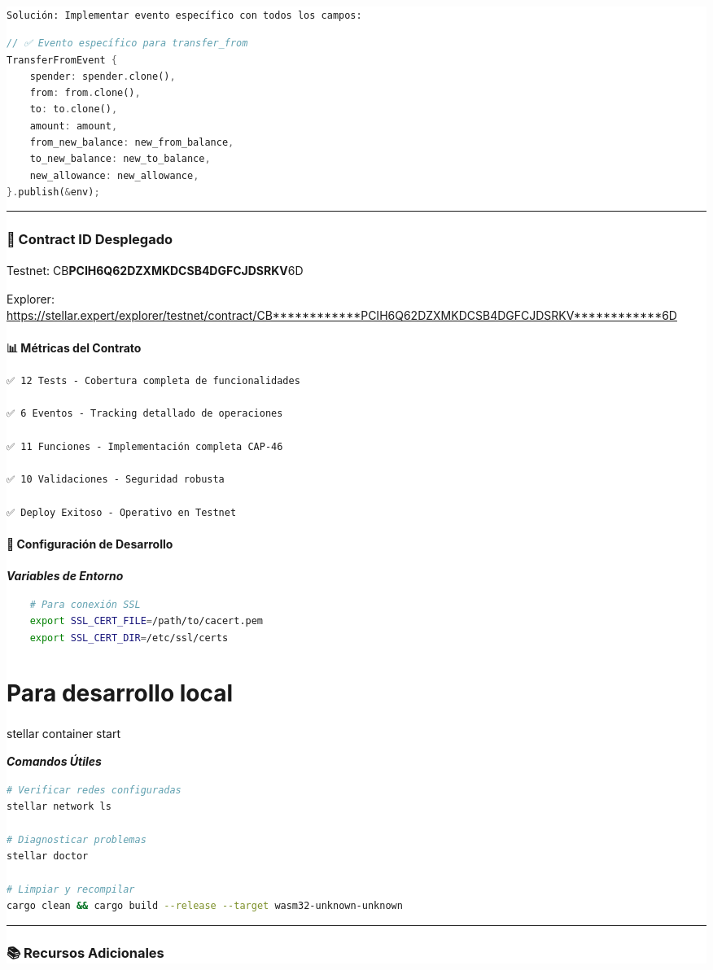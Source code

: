 	Solución: Implementar evento específico con todos los campos:
```rust
// ✅ Evento específico para transfer_from
TransferFromEvent {
    spender: spender.clone(),
    from: from.clone(), 
    to: to.clone(),
    amount: amount,
    from_new_balance: new_from_balance,
    to_new_balance: new_to_balance,
    new_allowance: new_allowance,
}.publish(&env);
```
---

### 🎯 Contract ID Desplegado

Testnet: CB************PCIH6Q62DZXMKDCSB4DGFCJDSRKV************6D

Explorer: https://stellar.expert/explorer/testnet/contract/CB************PCIH6Q62DZXMKDCSB4DGFCJDSRKV************6D

#### 📊 Métricas del Contrato

    ✅ 12 Tests - Cobertura completa de funcionalidades

    ✅ 6 Eventos - Tracking detallado de operaciones

    ✅ 11 Funciones - Implementación completa CAP-46

    ✅ 10 Validaciones - Seguridad robusta

    ✅ Deploy Exitoso - Operativo en Testnet

#### 🔧 Configuración de Desarrollo
***Variables de Entorno***

```bash
	# Para conexión SSL
	export SSL_CERT_FILE=/path/to/cacert.pem
	export SSL_CERT_DIR=/etc/ssl/certs
```

# Para desarrollo local
stellar container start

***Comandos Útiles***

```bash
# Verificar redes configuradas
stellar network ls

# Diagnosticar problemas
stellar doctor

# Limpiar y recompilar
cargo clean && cargo build --release --target wasm32-unknown-unknown
```
---
### 📚 Recursos Adicionales
